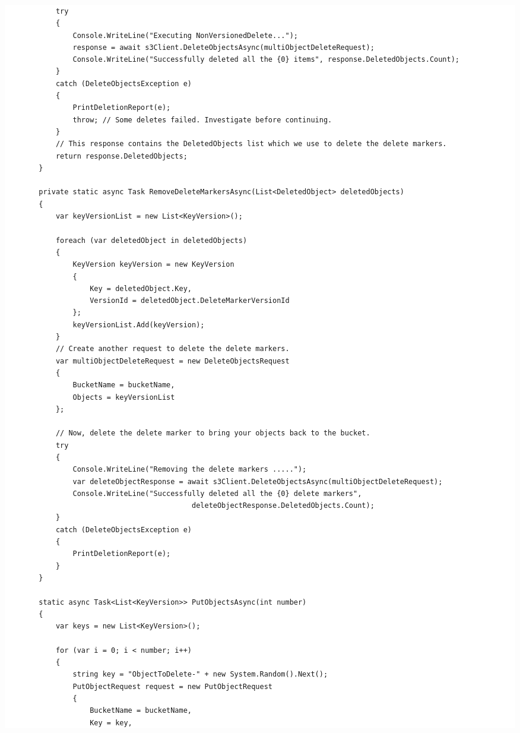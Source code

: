 ```
            try
            {
                Console.WriteLine("Executing NonVersionedDelete...");
                response = await s3Client.DeleteObjectsAsync(multiObjectDeleteRequest);
                Console.WriteLine("Successfully deleted all the {0} items", response.DeletedObjects.Count);
            }
            catch (DeleteObjectsException e)
            {
                PrintDeletionReport(e);
                throw; // Some deletes failed. Investigate before continuing.
            }
            // This response contains the DeletedObjects list which we use to delete the delete markers.
            return response.DeletedObjects;
        }

        private static async Task RemoveDeleteMarkersAsync(List<DeletedObject> deletedObjects)
        {
            var keyVersionList = new List<KeyVersion>();

            foreach (var deletedObject in deletedObjects)
            {
                KeyVersion keyVersion = new KeyVersion
                {
                    Key = deletedObject.Key,
                    VersionId = deletedObject.DeleteMarkerVersionId
                };
                keyVersionList.Add(keyVersion);
            }
            // Create another request to delete the delete markers.
            var multiObjectDeleteRequest = new DeleteObjectsRequest
            {
                BucketName = bucketName,
                Objects = keyVersionList
            };

            // Now, delete the delete marker to bring your objects back to the bucket.
            try
            {
                Console.WriteLine("Removing the delete markers .....");
                var deleteObjectResponse = await s3Client.DeleteObjectsAsync(multiObjectDeleteRequest);
                Console.WriteLine("Successfully deleted all the {0} delete markers",
                                            deleteObjectResponse.DeletedObjects.Count);
            }
            catch (DeleteObjectsException e)
            {
                PrintDeletionReport(e);
            }
        }

        static async Task<List<KeyVersion>> PutObjectsAsync(int number)
        {
            var keys = new List<KeyVersion>();

            for (var i = 0; i < number; i++)
            {
                string key = "ObjectToDelete-" + new System.Random().Next();
                PutObjectRequest request = new PutObjectRequest
                {
                    BucketName = bucketName,
                    Key = key,
```